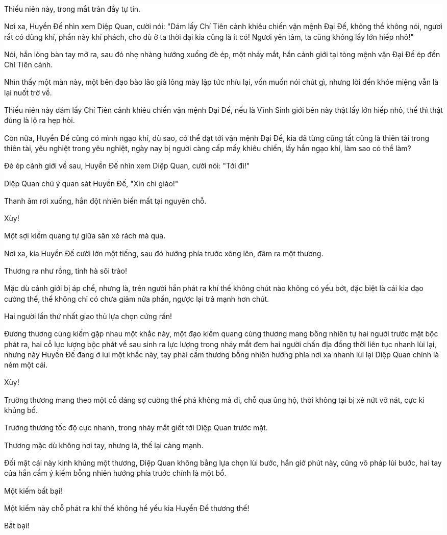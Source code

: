 Thiếu niên này, trong mắt tràn đầy tự tin.

Nơi xa, Huyền Đế nhìn xem Diệp Quan, cười nói: "Dám lấy Chí Tiên cảnh khiêu chiến vận mệnh Đại Đế, không thể không nói, ngươi rất có dũng khí, phần này khí phách, cho dù ở ta thời đại kia cũng là ít có! Ngươi yên tâm, ta cũng không lấy lớn hiếp nhỏ!"

Nói, hắn lòng bàn tay mở ra, sau đó nhẹ nhàng hướng xuống đè ép, một nháy mắt, hắn cảnh giới tại tòng mệnh vận Đại Đế ép đến Chí Tiên cảnh.

Nhìn thấy một màn này, một bên đạo bào lão giả lông mày lập tức nhíu lại, vốn muốn nói chút gì, nhưng lời đến khóe miệng vẫn là lại nuốt trở về.

Thiếu niên này dám lấy Chí Tiên cảnh khiêu chiến vận mệnh Đại Đế, nếu là Vĩnh Sinh giới bên này thật lấy lớn hiếp nhỏ, thế thì thật đúng là lộ ra hẹp hòi.

Còn nữa, Huyền Đế cũng có mình ngạo khí, dù sao, có thể đạt tới vận mệnh Đại Đế, kia đã từng cũng tất cũng là thiên tài trong thiên tài, yêu nghiệt trong yêu nghiệt, ngày nay bị người càng cấp mấy khiêu chiến, lấy hắn ngạo khí, làm sao có thể làm?

Đè ép cảnh giới về sau, Huyền Đế nhìn xem Diệp Quan, cười nói: "Tới đi!"

Diệp Quan chú ý quan sát Huyền Đế, "Xin chỉ giáo!"

Thanh âm rơi xuống, hắn đột nhiên biến mất tại nguyên chỗ.

Xùy!

Một sợi kiếm quang tự giữa sân xé rách mà qua.

Nơi xa, kia Huyền Đế cười lớn một tiếng, sau đó hướng phía trước xông lên, đâm ra một thương.

Thương ra như rồng, tinh hà sôi trào!

Mặc dù cảnh giới bị áp chế, nhưng là, trên người hắn phát ra khí thế không chút nào không có yếu bớt, đặc biệt là cái kia đạo cường thế, thế không chỉ có chưa giảm nửa phần, ngược lại trả mạnh hơn chút.

Hai người lần thứ nhất giao thủ lựa chọn cứng rắn!

Đương thương cùng kiếm gặp nhau một khắc này, một đạo kiếm quang cùng thương mang bỗng nhiên tự hai người trước mặt bộc phát ra, hai cỗ lực lượng bộc phát về sau sinh ra lực lượng trong nháy mắt đem hai người chấn địa đồng thời liên tục nhanh lùi lại, nhưng này Huyền Đế đang ở lui một khắc này, tay phải cầm thương bỗng nhiên hướng phía nơi xa nhanh lùi lại Diệp Quan chính là ném một cái.

Xùy!

Trường thương mang theo một cỗ đáng sợ cường thế phá không mà đi, chỗ qua ủng hộ, thời không tại bị xé nứt vỡ nát, cực kì khủng bố.

Trường thương tốc độ cực nhanh, trong nháy mắt giết tới Diệp Quan trước mặt.

Thương mặc dù không nơi tay, nhưng là, thế lại càng mạnh.

Đối mặt cái này kinh khủng một thương, Diệp Quan không bằng lựa chọn lùi bước, hắn giờ phút này, cũng vô pháp lùi bước, hai tay của hắn cầm ý kiếm bỗng nhiên hướng phía trước chính là một bổ.

Một kiếm bất bại!

Một kiếm này chỗ phát ra khí thế không hề yếu kia Huyền Đế thương thế!

Bất bại!
